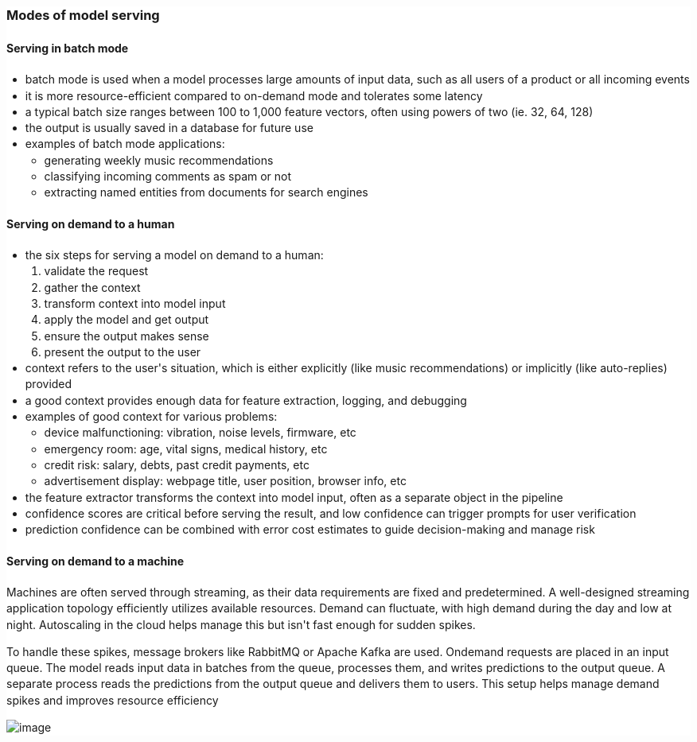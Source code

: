 ### Modes of model serving

#### Serving in batch mode
- batch mode is used when a model processes large amounts of input data, such as all users of a product or all incoming events
- it is more resource-efficient compared to on-demand mode and tolerates some latency
- a typical batch size ranges between 100 to 1,000 feature vectors, often using powers of two (ie. 32, 64, 128)
- the output is usually saved in a database for future use
- examples of batch mode applications:
  - generating weekly music recommendations
  - classifying incoming comments as spam or not
  - extracting named entities from documents for search engines

#### Serving on demand to a human

- the six steps for serving a model on demand to a human:
  1. validate the request
  2. gather the context
  3. transform context into model input
  4. apply the model and get output
  5. ensure the output makes sense
  6. present the output to the user
- context refers to the user's situation, which is either explicitly (like music recommendations) or implicitly (like auto-replies) provided
- a good context provides enough data for feature extraction, logging, and debugging
- examples of good context for various problems:
  - device malfunctioning: vibration, noise levels, firmware, etc
  - emergency room: age, vital signs, medical history, etc
  - credit risk: salary, debts, past credit payments, etc
  - advertisement display: webpage title, user position, browser info, etc
- the feature extractor transforms the context into model input, often as a separate object in the pipeline
- confidence scores are critical before serving the result, and low confidence can trigger prompts for user verification
- prediction confidence can be combined with error cost estimates to guide decision-making and manage risk

#### Serving on demand to a machine

Machines are often served through streaming, as their data requirements are fixed and predetermined. A well-designed streaming application topology efficiently utilizes available resources. Demand can fluctuate, with high demand during the day and low at night. Autoscaling in the cloud helps manage this but isn't fast enough for sudden spikes.

To handle these spikes, message brokers like RabbitMQ or Apache Kafka are used. Ondemand requests are placed in an input queue. The model reads input data in batches from the queue, processes them, and writes predictions to the output queue. A separate process reads the predictions from the output queue and delivers them to users. This setup helps manage demand spikes and improves resource efficiency

![image](https://github.com/user-attachments/assets/59de8bf0-fe90-4446-8bed-f7cbdda865ea)
